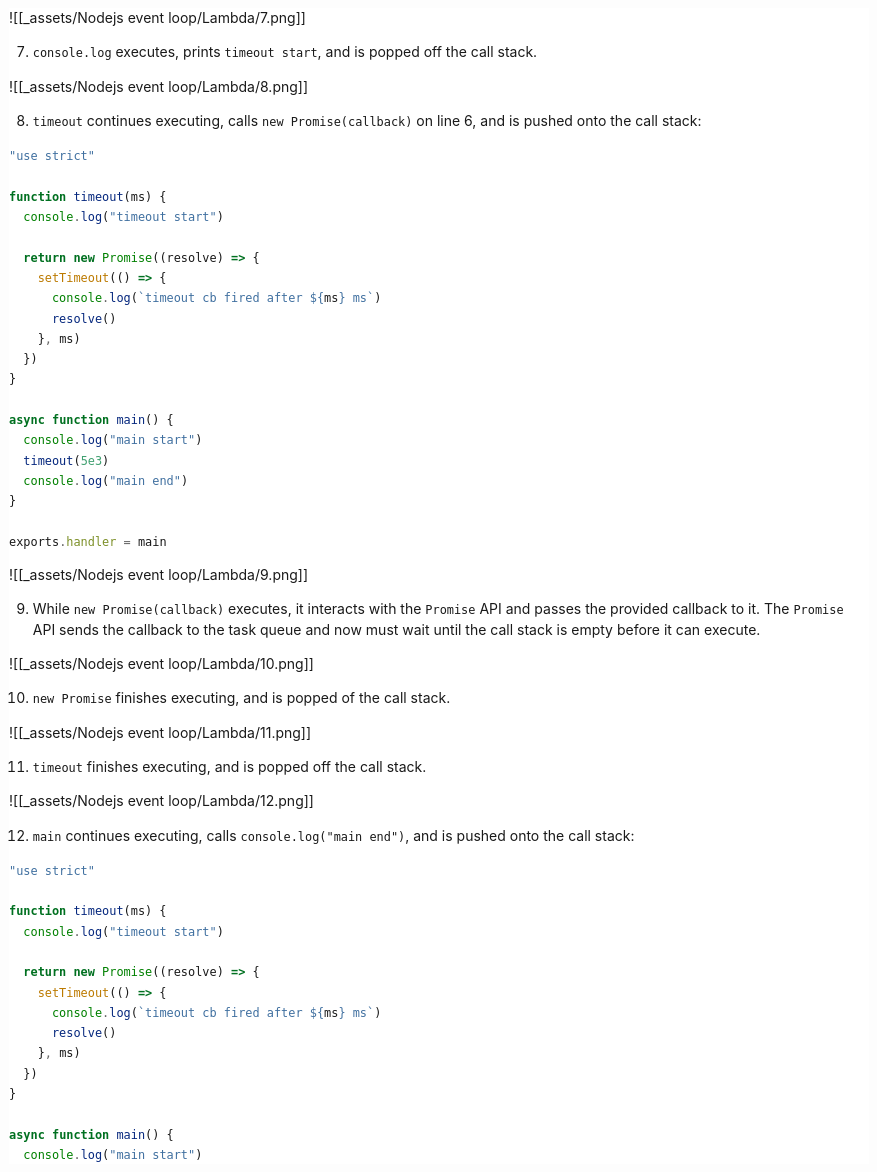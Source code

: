 ![[_assets/Nodejs event loop/Lambda/7.png]]

7. `console.log` executes, prints `timeout start`, and is popped off the call stack.

![[_assets/Nodejs event loop/Lambda/8.png]]

8. `timeout` continues executing, calls `new Promise(callback)` on line 6, and is pushed onto the call stack:

```js title="timeout.js" showLineNumbers /new Promise/
"use strict"

function timeout(ms) {
  console.log("timeout start")

  return new Promise((resolve) => {
    setTimeout(() => {
      console.log(`timeout cb fired after ${ms} ms`)
      resolve()
    }, ms)
  })
}

async function main() {
  console.log("main start")
  timeout(5e3)
  console.log("main end")
}

exports.handler = main
```

![[_assets/Nodejs event loop/Lambda/9.png]]

9. While `new Promise(callback)` executes, it interacts with the `Promise` API and passes the provided callback to it. The `Promise` API sends the callback to the task queue and now must wait until the call stack is empty before it can execute.

![[_assets/Nodejs event loop/Lambda/10.png]]

10. `new Promise` finishes executing, and is popped of the call stack.

![[_assets/Nodejs event loop/Lambda/11.png]]

11. `timeout` finishes executing, and is popped off the call stack.

![[_assets/Nodejs event loop/Lambda/12.png]]

12. `main` continues executing, calls `console.log("main end")`, and is pushed onto the call stack:

```js title="timeout.js" showLineNumbers {17}
"use strict"

function timeout(ms) {
  console.log("timeout start")

  return new Promise((resolve) => {
    setTimeout(() => {
      console.log(`timeout cb fired after ${ms} ms`)
      resolve()
    }, ms)
  })
}

async function main() {
  console.log("main start")
```

[^1]: The event loop is what allows Node.js to perform non-blocking I/O operations (despite the fact that JavaScript is single-threaded) by offloading operations to the system kernel whenever possible.
[^2]: Taken from [MDN](https://developer.mozilla.org/en-US/docs/Web/JavaScript/EventLoop#Event_loop).
[^3]: When using Node.js version `8.10` or above, you may also return a `Promise` instead of using the callback function. In that case you can also make your handler `async`, because `async` functions return a `Promise`.